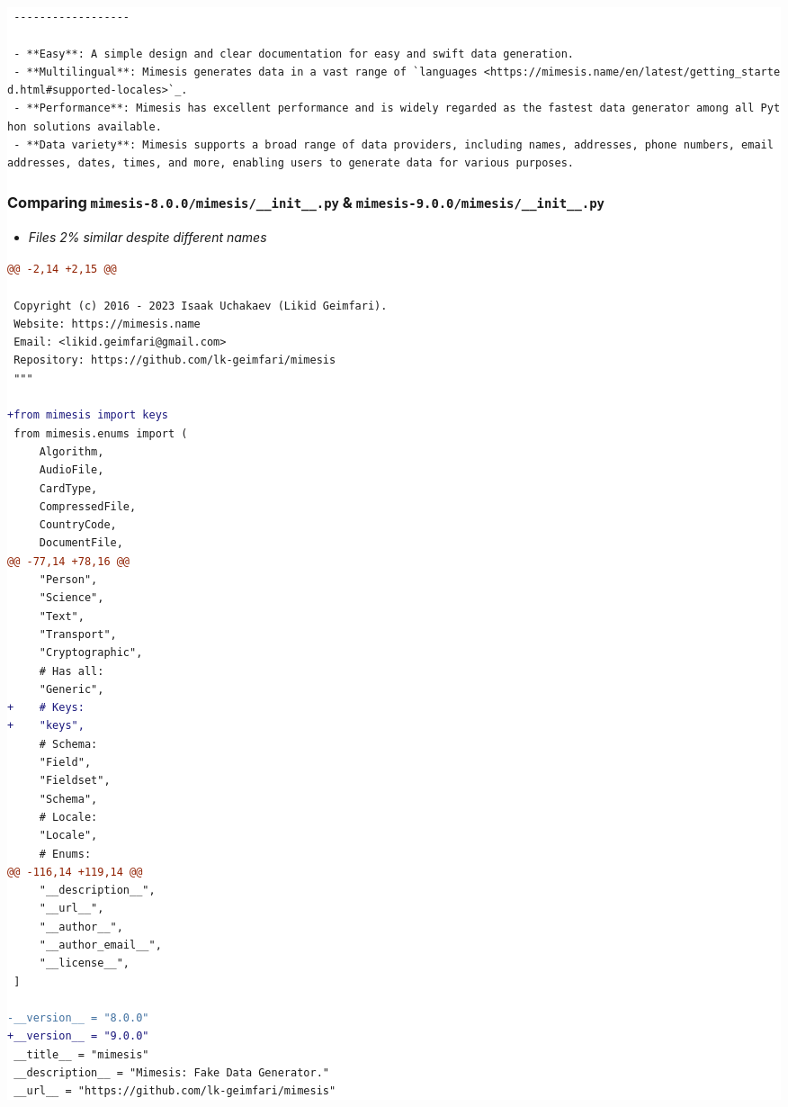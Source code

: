 ```diff
 ------------------
 
 - **Easy**: A simple design and clear documentation for easy and swift data generation.
 - **Multilingual**: Mimesis generates data in a vast range of `languages <https://mimesis.name/en/latest/getting_started.html#supported-locales>`_.
 - **Performance**: Mimesis has excellent performance and is widely regarded as the fastest data generator among all Python solutions available.
 - **Data variety**: Mimesis supports a broad range of data providers, including names, addresses, phone numbers, email addresses, dates, times, and more, enabling users to generate data for various purposes.
```

### Comparing `mimesis-8.0.0/mimesis/__init__.py` & `mimesis-9.0.0/mimesis/__init__.py`

 * *Files 2% similar despite different names*

```diff
@@ -2,14 +2,15 @@
 
 Copyright (c) 2016 - 2023 Isaak Uchakaev (Likid Geimfari).
 Website: https://mimesis.name
 Email: <likid.geimfari@gmail.com>
 Repository: https://github.com/lk-geimfari/mimesis
 """
 
+from mimesis import keys
 from mimesis.enums import (
     Algorithm,
     AudioFile,
     CardType,
     CompressedFile,
     CountryCode,
     DocumentFile,
@@ -77,14 +78,16 @@
     "Person",
     "Science",
     "Text",
     "Transport",
     "Cryptographic",
     # Has all:
     "Generic",
+    # Keys:
+    "keys",
     # Schema:
     "Field",
     "Fieldset",
     "Schema",
     # Locale:
     "Locale",
     # Enums:
@@ -116,14 +119,14 @@
     "__description__",
     "__url__",
     "__author__",
     "__author_email__",
     "__license__",
 ]
 
-__version__ = "8.0.0"
+__version__ = "9.0.0"
 __title__ = "mimesis"
 __description__ = "Mimesis: Fake Data Generator."
 __url__ = "https://github.com/lk-geimfari/mimesis"
```
